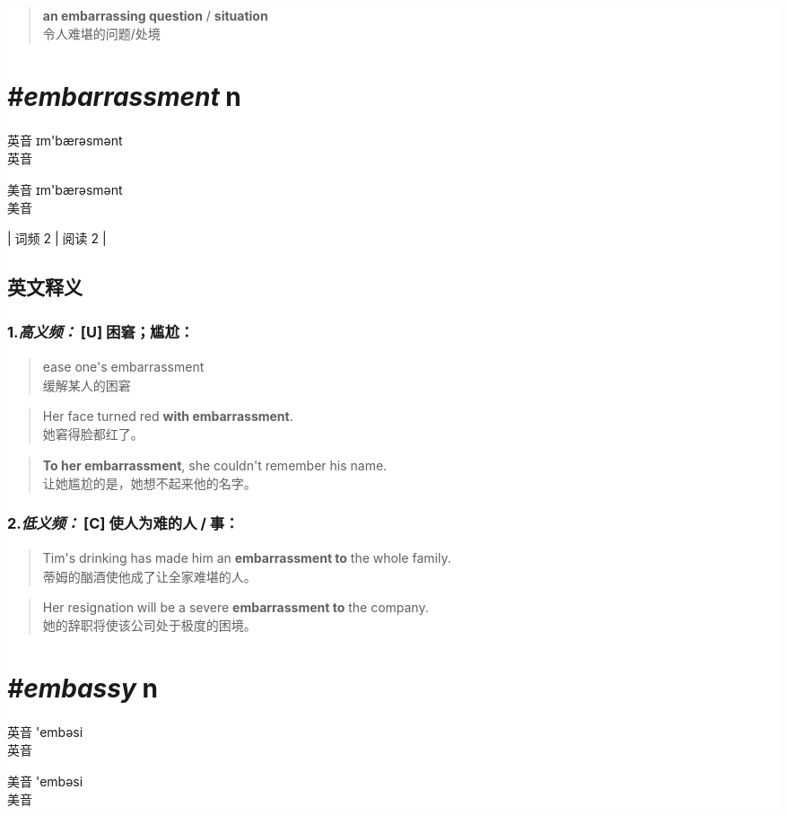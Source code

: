  > **an embarrassing question** / **situation**  
 > 令人难堪的问题/处境    


# ***\#embarrassment*** n
英音 ɪm'bærəsmənt  
英音
<audio src="./media/embarrassment-B.aac" controls="controls"></audio>

美音 ɪm'bærəsmənt  
美音
<audio src="./media/embarrassment.aac" controls="controls"></audio>



| 词频 2 | 阅读 2 |  

英文释义
---
### 1.*高义频：* **[U] 困窘；尴尬：**  

 > ease one's embarrassment  
 > 缓解某人的困窘    

 > Her face turned red **with embarrassment**.   
 > 她窘得脸都红了。    
<audio src="./media/embarrassment-1.aac" controls="controls"></audio>

 > **To her embarrassment**, she couldn't remember his name.  
 > 让她尴尬的是，她想不起来他的名字。    
<audio src="./media/embarrassment-2.aac" controls="controls"></audio>

### 2.*低义频：* **[C] 使人为难的人 / 事：**  

 > Tim's drinking has made him an **embarrassment to** the whole family.  
 > 蒂姆的酗酒使他成了让全家难堪的人。    
<audio src="./media/embarrassment-3.aac" controls="controls"></audio>

 > Her resignation will be a severe **embarrassment to** the company.  
 > 她的辞职将使该公司处于极度的困境。    
<audio src="./media/Her resignation will be a severe embarrassment to the company2_AAC.aac" controls="controls"></audio>


# ***\#embassy*** n
英音 'embəsi  
英音
<audio src="./media/embassy-B.aac" controls="controls"></audio>

美音 'embəsi  
美音
<audio src="./media/embassy.aac" controls="controls"></audio>
